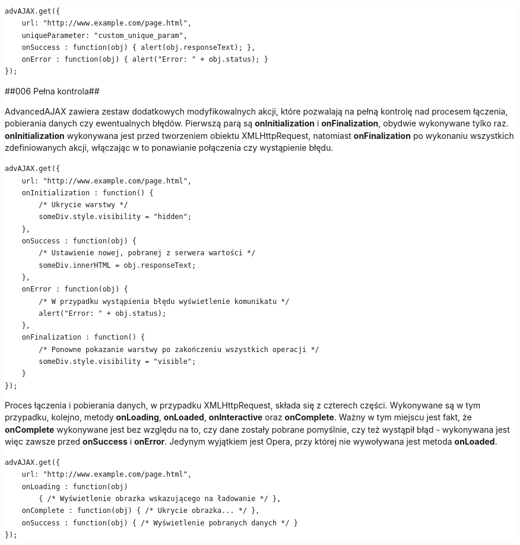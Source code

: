 ```
advAJAX.get({
    url: "http://www.example.com/page.html",
    uniqueParameter: "custom_unique_param",
    onSuccess : function(obj) { alert(obj.responseText); },
    onError : function(obj) { alert("Error: " + obj.status); }
});
```

##006 Pełna kontrola##

AdvancedAJAX zawiera zestaw dodatkowych modyfikowalnych akcji, które pozwalają na pełną kontrolę nad procesem łączenia, pobierania danych czy ewentualnych błędów. Pierwszą parą są **onInitialization** i **onFinalization**, obydwie wykonywane tylko raz. **onInitialization** wykonywana jest przed tworzeniem obiektu XMLHttpRequest, natomiast **onFinalization** po wykonaniu wszystkich zdefiniowanych akcji, włączając w to ponawianie połączenia czy wystąpienie błędu.

```
advAJAX.get({
    url: "http://www.example.com/page.html",
    onInitialization : function() {
        /* Ukrycie warstwy */
        someDiv.style.visibility = "hidden";
    },
    onSuccess : function(obj) {
        /* Ustawienie nowej, pobranej z serwera wartości */
        someDiv.innerHTML = obj.responseText;
    },
    onError : function(obj) {
        /* W przypadku wystąpienia błędu wyświetlenie komunikatu */
        alert("Error: " + obj.status);
    },
    onFinalization : function() {
        /* Ponowne pokazanie warstwy po zakończeniu wszystkich operacji */
        someDiv.style.visibility = "visible";
    }
});
```

Proces łączenia i pobierania danych, w przypadku XMLHttpRequest, składa się z czterech części. Wykonywane są w tym przypadku, kolejno, metody **onLoading**, **onLoaded**, **onInteractive** oraz **onComplete**. Ważny w tym miejscu jest fakt, że **onComplete** wykonywane jest bez względu na to, czy dane zostały pobrane pomyślnie, czy też wystąpił błąd - wykonywana jest więc zawsze przed **onSuccess** i **onError**. Jedynym wyjątkiem jest Opera, przy której nie wywoływana jest metoda **onLoaded**.

```
advAJAX.get({
    url: "http://www.example.com/page.html",
    onLoading : function(obj)
        { /* Wyświetlenie obrazka wskazującego na ładowanie */ },
    onComplete : function(obj) { /* Ukrycie obrazka... */ },
    onSuccess : function(obj) { /* Wyświetlenie pobranych danych */ }
});
```

